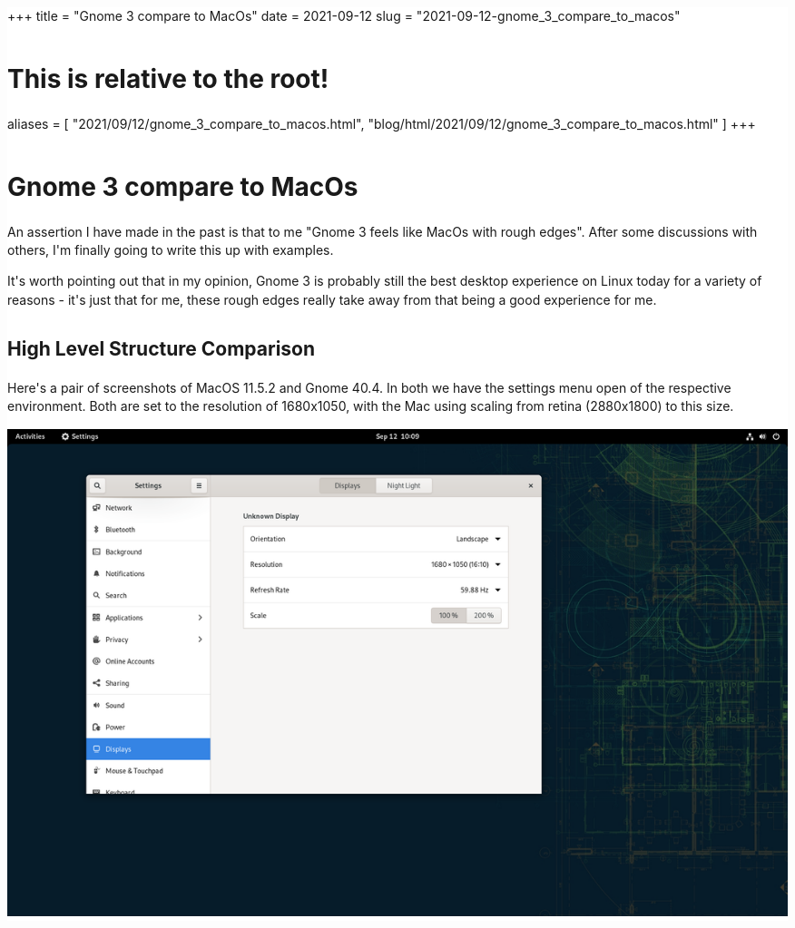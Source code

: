 +++
title = "Gnome 3 compare to MacOs"
date = 2021-09-12
slug = "2021-09-12-gnome_3_compare_to_macos"
# This is relative to the root!
aliases = [ "2021/09/12/gnome_3_compare_to_macos.html", "blog/html/2021/09/12/gnome_3_compare_to_macos.html" ]
+++
# Gnome 3 compare to MacOs

An assertion I have made in the past is that to me \"Gnome 3 feels like
MacOs with rough edges\". After some discussions with others, I\'m
finally going to write this up with examples.

It\'s worth pointing out that in my opinion, Gnome 3 is probably still
the best desktop experience on Linux today for a variety of reasons -
it\'s just that for me, these rough edges really take away from that
being a good experience for me.

## High Level Structure Comparison

Here\'s a pair of screenshots of MacOS 11.5.2 and Gnome 40.4. In both we
have the settings menu open of the respective environment. Both are set
to the resolution of 1680x1050, with the Mac using scaling from retina
(2880x1800) to this size.

![image](/_static/gnome_v_macos/gnome-settings-1.png)

